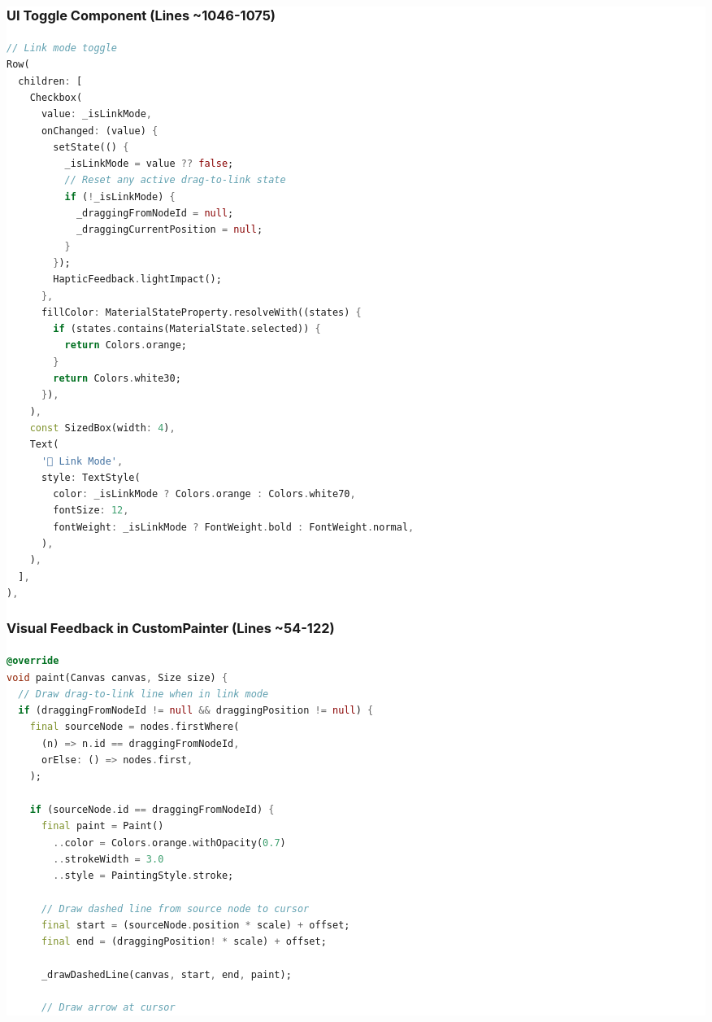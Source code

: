 ### UI Toggle Component (Lines ~1046-1075)

```dart
// Link mode toggle
Row(
  children: [
    Checkbox(
      value: _isLinkMode,
      onChanged: (value) {
        setState(() {
          _isLinkMode = value ?? false;
          // Reset any active drag-to-link state
          if (!_isLinkMode) {
            _draggingFromNodeId = null;
            _draggingCurrentPosition = null;
          }
        });
        HapticFeedback.lightImpact();
      },
      fillColor: MaterialStateProperty.resolveWith((states) {
        if (states.contains(MaterialState.selected)) {
          return Colors.orange;
        }
        return Colors.white30;
      }),
    ),
    const SizedBox(width: 4),
    Text(
      '🔗 Link Mode',
      style: TextStyle(
        color: _isLinkMode ? Colors.orange : Colors.white70,
        fontSize: 12,
        fontWeight: _isLinkMode ? FontWeight.bold : FontWeight.normal,
      ),
    ),
  ],
),
```

### Visual Feedback in CustomPainter (Lines ~54-122)

```dart
@override
void paint(Canvas canvas, Size size) {
  // Draw drag-to-link line when in link mode
  if (draggingFromNodeId != null && draggingPosition != null) {
    final sourceNode = nodes.firstWhere(
      (n) => n.id == draggingFromNodeId,
      orElse: () => nodes.first,
    );
    
    if (sourceNode.id == draggingFromNodeId) {
      final paint = Paint()
        ..color = Colors.orange.withOpacity(0.7)
        ..strokeWidth = 3.0
        ..style = PaintingStyle.stroke;
      
      // Draw dashed line from source node to cursor
      final start = (sourceNode.position * scale) + offset;
      final end = (draggingPosition! * scale) + offset;
      
      _drawDashedLine(canvas, start, end, paint);
      
      // Draw arrow at cursor
```